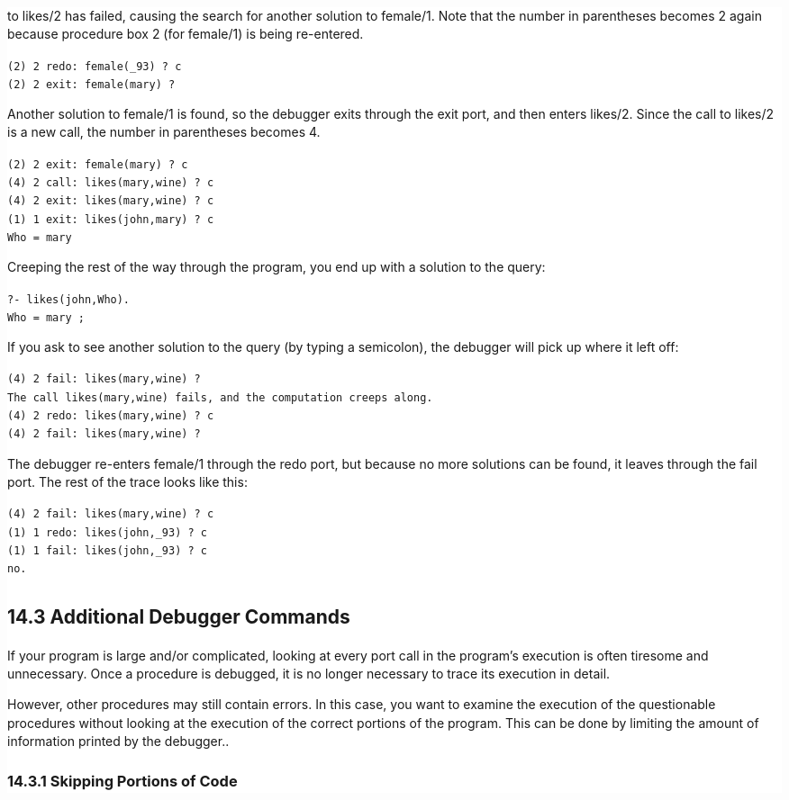 to likes/2 has failed, causing the search for another solution to female/1.
Note that the number in parentheses becomes 2 again because procedure box 2 (for
female/1) is being re-entered.
````
(2) 2 redo: female(_93) ? c
(2) 2 exit: female(mary) ?
````
Another solution to female/1 is found, so the debugger exits through the exit
port, and then enters likes/2. Since the call to likes/2 is a new call, the number in parentheses becomes 4.
````
(2) 2 exit: female(mary) ? c
(4) 2 call: likes(mary,wine) ? c
(4) 2 exit: likes(mary,wine) ? c
(1) 1 exit: likes(john,mary) ? c
Who = mary
````
Creeping the rest of the way through the program, you end up with a solution to the
query:
````
?- likes(john,Who).
Who = mary ;
````
If you ask to see another solution to the query (by typing a semicolon), the debugger will pick up where it left off:
````
(4) 2 fail: likes(mary,wine) ?
The call likes(mary,wine) fails, and the computation creeps along.
(4) 2 redo: likes(mary,wine) ? c
(4) 2 fail: likes(mary,wine) ?
````
The debugger re-enters female/1 through the redo port, but because no more solutions can be found, it leaves through the fail port. The rest of the trace looks like
this:
````
(4) 2 fail: likes(mary,wine) ? c
(1) 1 redo: likes(john,_93) ? c
(1) 1 fail: likes(john,_93) ? c
no.
````

## 14.3 Additional Debugger Commands

If your program is large and/or complicated, looking at every port call in the program’s execution is often tiresome and unnecessary. Once a procedure is debugged, it is no longer necessary to trace its execution in detail.

However, other procedures may still contain errors. In this case, you want to examine the execution of the questionable procedures without looking at the execution
of the correct portions of the program. This can be done by limiting the amount of
information printed by the debugger..

### 14.3.1 Skipping Portions of Code
